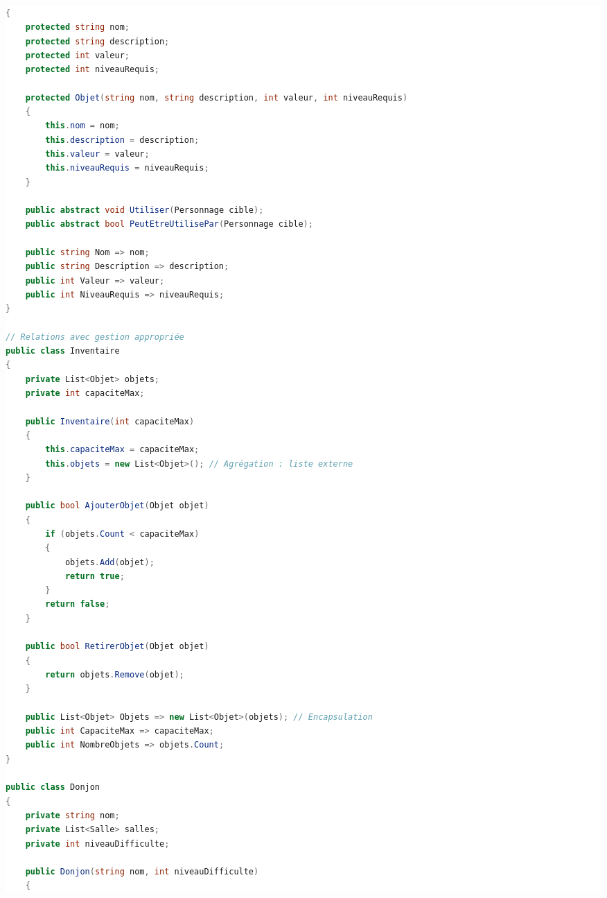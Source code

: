 ```csharp
{
    protected string nom;
    protected string description;
    protected int valeur;
    protected int niveauRequis;
    
    protected Objet(string nom, string description, int valeur, int niveauRequis)
    {
        this.nom = nom;
        this.description = description;
        this.valeur = valeur;
        this.niveauRequis = niveauRequis;
    }
    
    public abstract void Utiliser(Personnage cible);
    public abstract bool PeutEtreUtilisePar(Personnage cible);
    
    public string Nom => nom;
    public string Description => description;
    public int Valeur => valeur;
    public int NiveauRequis => niveauRequis;
}

// Relations avec gestion appropriée
public class Inventaire
{
    private List<Objet> objets;
    private int capaciteMax;
    
    public Inventaire(int capaciteMax)
    {
        this.capaciteMax = capaciteMax;
        this.objets = new List<Objet>(); // Agrégation : liste externe
    }
    
    public bool AjouterObjet(Objet objet)
    {
        if (objets.Count < capaciteMax)
        {
            objets.Add(objet);
            return true;
        }
        return false;
    }
    
    public bool RetirerObjet(Objet objet)
    {
        return objets.Remove(objet);
    }
    
    public List<Objet> Objets => new List<Objet>(objets); // Encapsulation
    public int CapaciteMax => capaciteMax;
    public int NombreObjets => objets.Count;
}

public class Donjon
{
    private string nom;
    private List<Salle> salles;
    private int niveauDifficulte;
    
    public Donjon(string nom, int niveauDifficulte)
    {
```